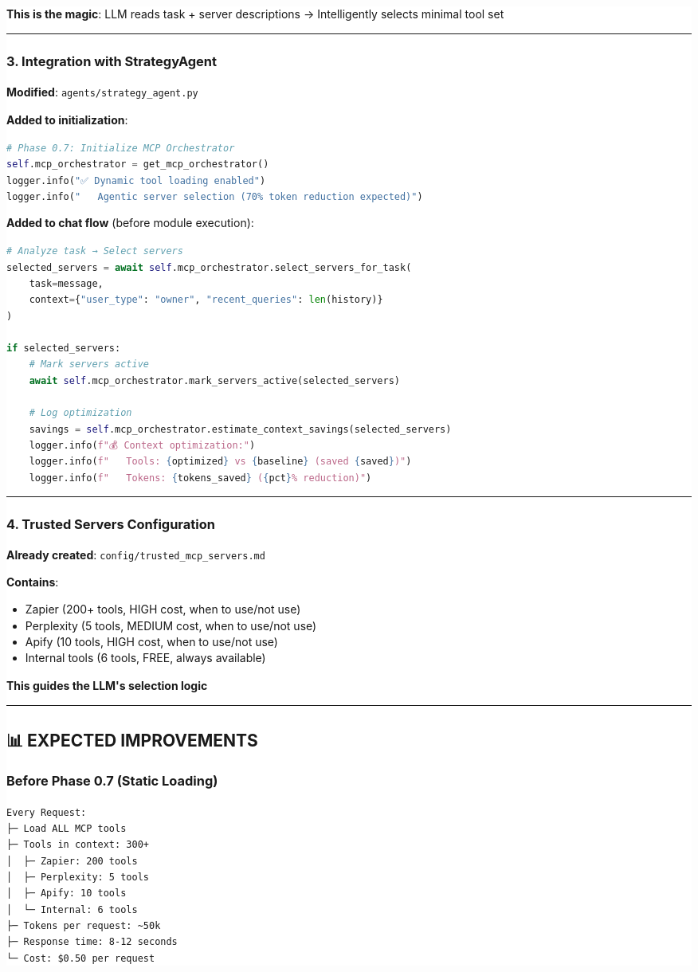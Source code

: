**This is the magic**: LLM reads task + server descriptions → Intelligently selects minimal tool set

---

### **3. Integration with StrategyAgent**

**Modified**: `agents/strategy_agent.py`

**Added to initialization**:
```python
# Phase 0.7: Initialize MCP Orchestrator
self.mcp_orchestrator = get_mcp_orchestrator()
logger.info("✅ Dynamic tool loading enabled")
logger.info("   Agentic server selection (70% token reduction expected)")
```

**Added to chat flow** (before module execution):
```python
# Analyze task → Select servers
selected_servers = await self.mcp_orchestrator.select_servers_for_task(
    task=message,
    context={"user_type": "owner", "recent_queries": len(history)}
)

if selected_servers:
    # Mark servers active
    await self.mcp_orchestrator.mark_servers_active(selected_servers)
    
    # Log optimization
    savings = self.mcp_orchestrator.estimate_context_savings(selected_servers)
    logger.info(f"💰 Context optimization:")
    logger.info(f"   Tools: {optimized} vs {baseline} (saved {saved})")
    logger.info(f"   Tokens: {tokens_saved} ({pct}% reduction)")
```

---

### **4. Trusted Servers Configuration**

**Already created**: `config/trusted_mcp_servers.md`

**Contains**:
- Zapier (200+ tools, HIGH cost, when to use/not use)
- Perplexity (5 tools, MEDIUM cost, when to use/not use)
- Apify (10 tools, HIGH cost, when to use/not use)
- Internal tools (6 tools, FREE, always available)

**This guides the LLM's selection logic**

---

## **📊 EXPECTED IMPROVEMENTS**

### **Before Phase 0.7** (Static Loading)
```
Every Request:
├─ Load ALL MCP tools
├─ Tools in context: 300+
│  ├─ Zapier: 200 tools
│  ├─ Perplexity: 5 tools
│  ├─ Apify: 10 tools
│  └─ Internal: 6 tools
├─ Tokens per request: ~50k
├─ Response time: 8-12 seconds
└─ Cost: $0.50 per request
```